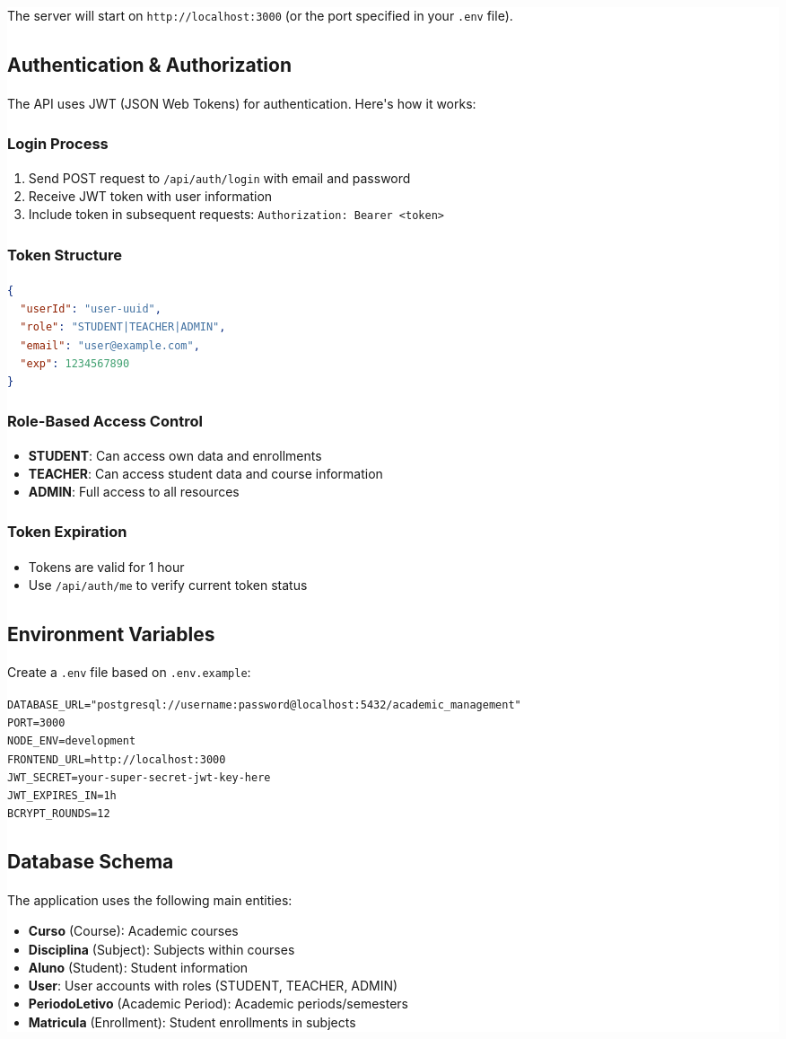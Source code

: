The server will start on `http://localhost:3000` (or the port specified in your `.env` file).

## Authentication & Authorization

The API uses JWT (JSON Web Tokens) for authentication. Here's how it works:

### Login Process
1. Send POST request to `/api/auth/login` with email and password
2. Receive JWT token with user information
3. Include token in subsequent requests: `Authorization: Bearer <token>`

### Token Structure
```json
{
  "userId": "user-uuid",
  "role": "STUDENT|TEACHER|ADMIN",
  "email": "user@example.com",
  "exp": 1234567890
}
```

### Role-Based Access Control
- **STUDENT**: Can access own data and enrollments
- **TEACHER**: Can access student data and course information
- **ADMIN**: Full access to all resources

### Token Expiration
- Tokens are valid for 1 hour
- Use `/api/auth/me` to verify current token status

## Environment Variables

Create a `.env` file based on `.env.example`:

```env
DATABASE_URL="postgresql://username:password@localhost:5432/academic_management"
PORT=3000
NODE_ENV=development
FRONTEND_URL=http://localhost:3000
JWT_SECRET=your-super-secret-jwt-key-here
JWT_EXPIRES_IN=1h
BCRYPT_ROUNDS=12
```

## Database Schema

The application uses the following main entities:

- **Curso** (Course): Academic courses
- **Disciplina** (Subject): Subjects within courses
- **Aluno** (Student): Student information
- **User**: User accounts with roles (STUDENT, TEACHER, ADMIN)
- **PeriodoLetivo** (Academic Period): Academic periods/semesters
- **Matricula** (Enrollment): Student enrollments in subjects
